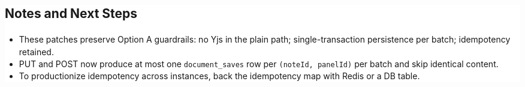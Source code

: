 ## Notes and Next Steps

- These patches preserve Option A guardrails: no Yjs in the plain path; single-transaction persistence per batch; idempotency retained.
- PUT and POST now produce at most one `document_saves` row per `(noteId, panelId)` per batch and skip identical content.
- To productionize idempotency across instances, back the idempotency map with Redis or a DB table.
 